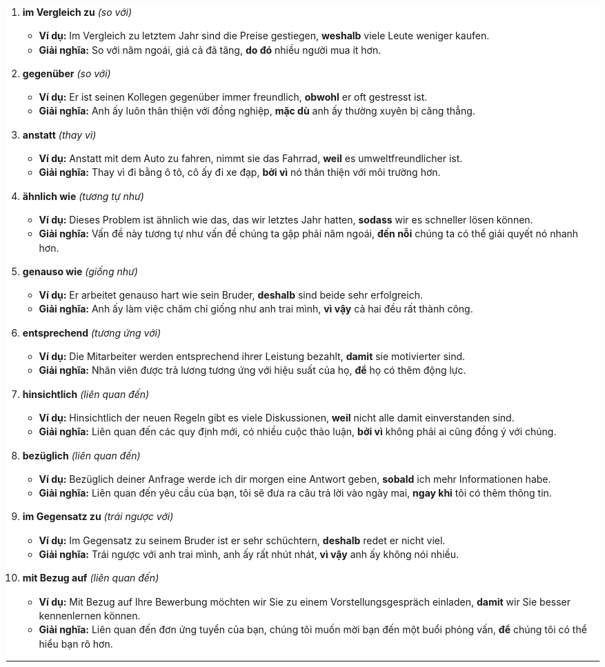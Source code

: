 1. **im Vergleich zu** _(so với)_
    
    - **Ví dụ:** Im Vergleich zu letztem Jahr sind die Preise gestiegen, **weshalb** viele Leute weniger kaufen.
    - **Giải nghĩa:** So với năm ngoái, giá cả đã tăng, **do đó** nhiều người mua ít hơn.
2. **gegenüber** _(so với)_
    
    - **Ví dụ:** Er ist seinen Kollegen gegenüber immer freundlich, **obwohl** er oft gestresst ist.
    - **Giải nghĩa:** Anh ấy luôn thân thiện với đồng nghiệp, **mặc dù** anh ấy thường xuyên bị căng thẳng.
3. **anstatt** _(thay vì)_
    
    - **Ví dụ:** Anstatt mit dem Auto zu fahren, nimmt sie das Fahrrad, **weil** es umweltfreundlicher ist.
    - **Giải nghĩa:** Thay vì đi bằng ô tô, cô ấy đi xe đạp, **bởi vì** nó thân thiện với môi trường hơn.
4. **ähnlich wie** _(tương tự như)_
    
    - **Ví dụ:** Dieses Problem ist ähnlich wie das, das wir letztes Jahr hatten, **sodass** wir es schneller lösen können.
    - **Giải nghĩa:** Vấn đề này tương tự như vấn đề chúng ta gặp phải năm ngoái, **đến nỗi** chúng ta có thể giải quyết nó nhanh hơn.
5. **genauso wie** _(giống như)_
    
    - **Ví dụ:** Er arbeitet genauso hart wie sein Bruder, **deshalb** sind beide sehr erfolgreich.
    - **Giải nghĩa:** Anh ấy làm việc chăm chỉ giống như anh trai mình, **vì vậy** cả hai đều rất thành công.
6. **entsprechend** _(tương ứng với)_
    
    - **Ví dụ:** Die Mitarbeiter werden entsprechend ihrer Leistung bezahlt, **damit** sie motivierter sind.
    - **Giải nghĩa:** Nhân viên được trả lương tương ứng với hiệu suất của họ, **để** họ có thêm động lực.
7. **hinsichtlich** _(liên quan đến)_
    
    - **Ví dụ:** Hinsichtlich der neuen Regeln gibt es viele Diskussionen, **weil** nicht alle damit einverstanden sind.
    - **Giải nghĩa:** Liên quan đến các quy định mới, có nhiều cuộc thảo luận, **bởi vì** không phải ai cũng đồng ý với chúng.
8. **bezüglich** _(liên quan đến)_
    
    - **Ví dụ:** Bezüglich deiner Anfrage werde ich dir morgen eine Antwort geben, **sobald** ich mehr Informationen habe.
    - **Giải nghĩa:** Liên quan đến yêu cầu của bạn, tôi sẽ đưa ra câu trả lời vào ngày mai, **ngay khi** tôi có thêm thông tin.
9. **im Gegensatz zu** _(trái ngược với)_
    
    - **Ví dụ:** Im Gegensatz zu seinem Bruder ist er sehr schüchtern, **deshalb** redet er nicht viel.
    - **Giải nghĩa:** Trái ngược với anh trai mình, anh ấy rất nhút nhát, **vì vậy** anh ấy không nói nhiều.
10. **mit Bezug auf** _(liên quan đến)_
    
	- **Ví dụ:** Mit Bezug auf Ihre Bewerbung möchten wir Sie zu einem Vorstellungsgespräch einladen, **damit** wir Sie besser kennenlernen können.
	- **Giải nghĩa:** Liên quan đến đơn ứng tuyển của bạn, chúng tôi muốn mời bạn đến một buổi phỏng vấn, **để** chúng tôi có thể hiểu bạn rõ hơn.

---